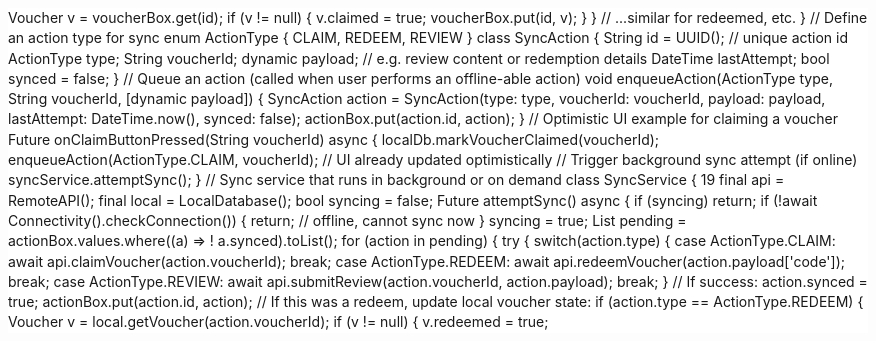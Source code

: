    Voucher v = voucherBox.get(id);
   if (v != null) {
   v.claimed = true;
   voucherBox.put(id, v);
   }
   }
   // ...similar for redeemed, etc.
   }
   // Define an action type for sync
   enum ActionType { CLAIM, REDEEM, REVIEW }
   class SyncAction {
   String id = UUID(); // unique action id
   ActionType type;
   String voucherId;
   dynamic payload; // e.g. review content or redemption details DateTime lastAttempt;
   bool synced = false;
   }
   // Queue an action (called when user performs an offline-able action) void enqueueAction(ActionType type, String voucherId, [dynamic payload]) { SyncAction action = SyncAction(type: type, voucherId: voucherId, payload: payload, lastAttempt: DateTime.now(), synced: false); actionBox.put(action.id, action);
   }
   // Optimistic UI example for claiming a voucher
   Future<void> onClaimButtonPressed(String voucherId) async { localDb.markVoucherClaimed(voucherId);
   enqueueAction(ActionType.CLAIM, voucherId);
   // UI already updated optimistically
   // Trigger background sync attempt (if online)
   syncService.attemptSync();
   }
   // Sync service that runs in background or on demand
   class SyncService {
   19
   final api = RemoteAPI();
   final local = LocalDatabase();
   bool syncing = false;
   Future<void> attemptSync() async {
   if (syncing) return;
   if (!await Connectivity().checkConnection()) {
   return; // offline, cannot sync now
   }
   syncing = true;
   List<SyncAction> pending = actionBox.values.where((a) => ! a.synced).toList();
   for (action in pending) {
   try {
   switch(action.type) {
   case ActionType.CLAIM:
   await api.claimVoucher(action.voucherId);
   break;
   case ActionType.REDEEM:
   await api.redeemVoucher(action.payload['code']);
   break;
   case ActionType.REVIEW:
   await api.submitReview(action.voucherId,
   action.payload);
   break;
   }
   // If success:
   action.synced = true;
   actionBox.put(action.id, action);
   // If this was a redeem, update local voucher state:
   if (action.type == ActionType.REDEEM) {
   Voucher v = local.getVoucher(action.voucherId);
   if (v != null) {
   v.redeemed = true;